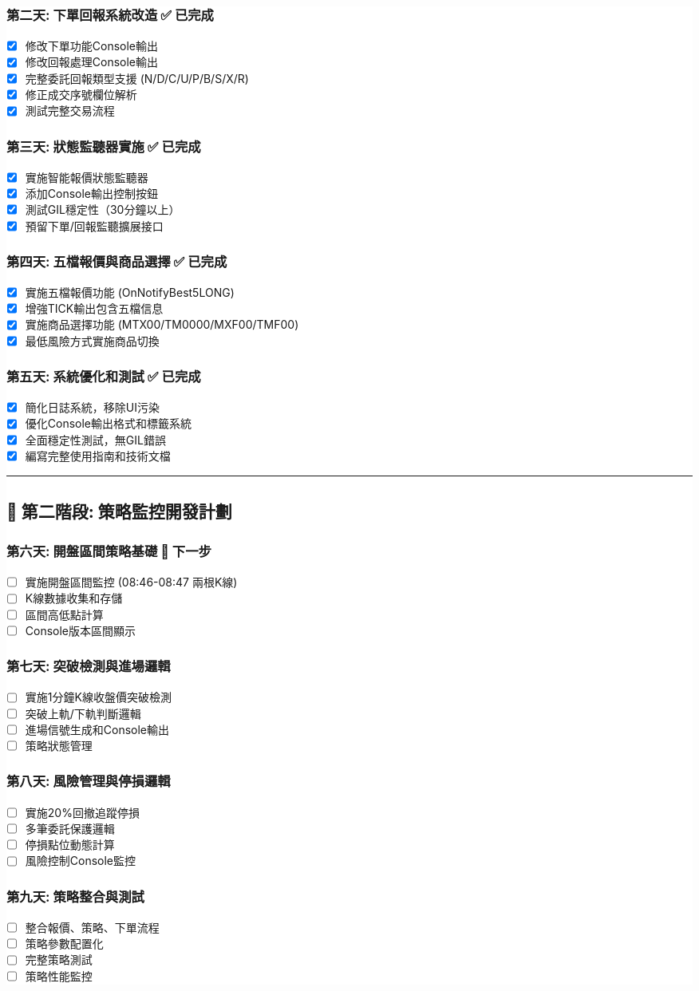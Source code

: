 ### **第二天: 下單回報系統改造** ✅ 已完成
- [x] 修改下單功能Console輸出
- [x] 修改回報處理Console輸出
- [x] 完整委託回報類型支援 (N/D/C/U/P/B/S/X/R)
- [x] 修正成交序號欄位解析
- [x] 測試完整交易流程

### **第三天: 狀態監聽器實施** ✅ 已完成
- [x] 實施智能報價狀態監聽器
- [x] 添加Console輸出控制按鈕
- [x] 測試GIL穩定性（30分鐘以上）
- [x] 預留下單/回報監聽擴展接口

### **第四天: 五檔報價與商品選擇** ✅ 已完成
- [x] 實施五檔報價功能 (OnNotifyBest5LONG)
- [x] 增強TICK輸出包含五檔信息
- [x] 實施商品選擇功能 (MTX00/TM0000/MXF00/TMF00)
- [x] 最低風險方式實施商品切換

### **第五天: 系統優化和測試** ✅ 已完成
- [x] 簡化日誌系統，移除UI污染
- [x] 優化Console輸出格式和標籤系統
- [x] 全面穩定性測試，無GIL錯誤
- [x] 編寫完整使用指南和技術文檔

---

## 🎯 **第二階段: 策略監控開發計劃**

### **第六天: 開盤區間策略基礎** 🚀 下一步
- [ ] 實施開盤區間監控 (08:46-08:47 兩根K線)
- [ ] K線數據收集和存儲
- [ ] 區間高低點計算
- [ ] Console版本區間顯示

### **第七天: 突破檢測與進場邏輯**
- [ ] 實施1分鐘K線收盤價突破檢測
- [ ] 突破上軌/下軌判斷邏輯
- [ ] 進場信號生成和Console輸出
- [ ] 策略狀態管理

### **第八天: 風險管理與停損邏輯**
- [ ] 實施20%回撤追蹤停損
- [ ] 多筆委託保護邏輯
- [ ] 停損點位動態計算
- [ ] 風險控制Console監控

### **第九天: 策略整合與測試**
- [ ] 整合報價、策略、下單流程
- [ ] 策略參數配置化
- [ ] 完整策略測試
- [ ] 策略性能監控
